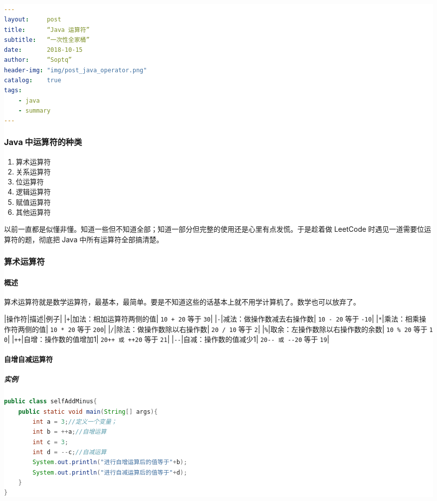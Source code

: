 ```yaml
---
layout:     post
title:      “Java 运算符”
subtitle:   “一次性全家桶”
date:       2018-10-15
author:     “Soptq”
header-img: "img/post_java_operator.png"
catalog:    true
tags:
    - java
    - summary
---
```


### Java 中运算符的种类



1. 算术运算符
2. 关系运算符
3. 位运算符
4. 逻辑运算符
5. 赋值运算符
6. 其他运算符

以前一直都是似懂非懂。知道一些但不知道全部；知道一部分但完整的使用还是心里有点发慌。于是趁着做 LeetCode 时遇见一道需要位运算符的题，彻底把 Java 中所有运算符全部搞清楚。

### 算术运算符

#### 概述

算术运算符就是数学运算符，最基本，最简单。要是不知道这些的话基本上就不用学计算机了。数学也可以放弃了。

|操作符|描述|例子|
|`+`|加法：相加运算符两侧的值| `10 + 20` 等于 `30`|
|`-`|减法：做操作数减去右操作数| `10 - 20` 等于 `-10`|
|`*`|乘法：相乘操作符两侧的值| `10 * 20` 等于 `200`|
|`/`|除法：做操作数除以右操作数| `20 / 10` 等于 `2`|
|`%`|取余：左操作数除以右操作数的余数| `10 % 20` 等于 `10`|
|`++`|自增：操作数的值增加1| `20++ 或 ++20` 等于 `21`|
|`--`|自减：操作数的值减少1| `20-- 或 --20` 等于 `19`|

#### 自增自减运算符

##### 实例

```java
public class selfAddMinus{
    public static void main(String[] args){
        int a = 3;//定义一个变量；
        int b = ++a;//自增运算
        int c = 3;
        int d = --c;//自减运算
        System.out.println("进行自增运算后的值等于"+b);
        System.out.println("进行自减运算后的值等于"+d);
    }
}
```

